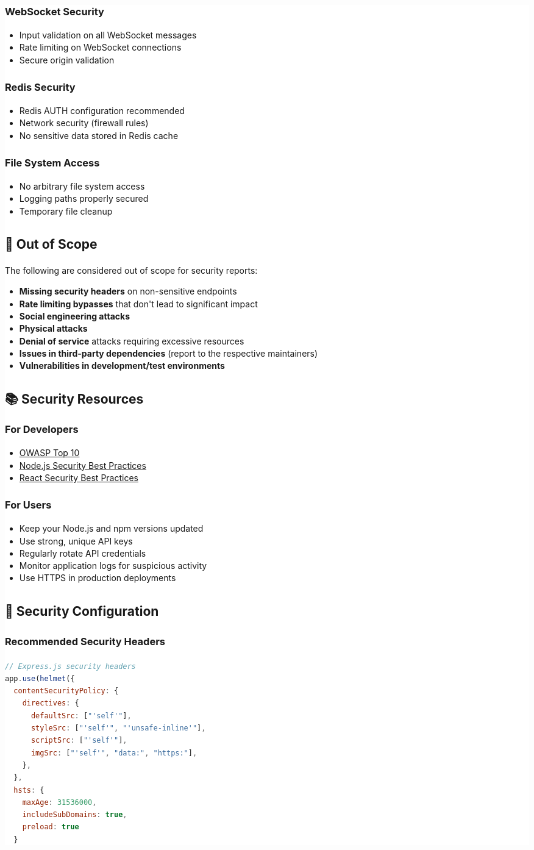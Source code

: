 ### WebSocket Security
- Input validation on all WebSocket messages
- Rate limiting on WebSocket connections
- Secure origin validation

### Redis Security
- Redis AUTH configuration recommended
- Network security (firewall rules)
- No sensitive data stored in Redis cache

### File System Access
- No arbitrary file system access
- Logging paths properly secured
- Temporary file cleanup

## 🚫 Out of Scope

The following are considered out of scope for security reports:

- **Missing security headers** on non-sensitive endpoints
- **Rate limiting bypasses** that don't lead to significant impact
- **Social engineering attacks**
- **Physical attacks**
- **Denial of service** attacks requiring excessive resources
- **Issues in third-party dependencies** (report to the respective maintainers)
- **Vulnerabilities in development/test environments**

## 📚 Security Resources

### For Developers
- [OWASP Top 10](https://owasp.org/www-project-top-ten/)
- [Node.js Security Best Practices](https://nodejs.org/en/docs/guides/security/)
- [React Security Best Practices](https://cheatsheetseries.owasp.org/cheatsheets/ReactJS_Cheat_Sheet.html)

### For Users
- Keep your Node.js and npm versions updated
- Use strong, unique API keys
- Regularly rotate API credentials
- Monitor application logs for suspicious activity
- Use HTTPS in production deployments

## 🔧 Security Configuration

### Recommended Security Headers
```javascript
// Express.js security headers
app.use(helmet({
  contentSecurityPolicy: {
    directives: {
      defaultSrc: ["'self'"],
      styleSrc: ["'self'", "'unsafe-inline'"],
      scriptSrc: ["'self'"],
      imgSrc: ["'self'", "data:", "https:"],
    },
  },
  hsts: {
    maxAge: 31536000,
    includeSubDomains: true,
    preload: true
  }
```